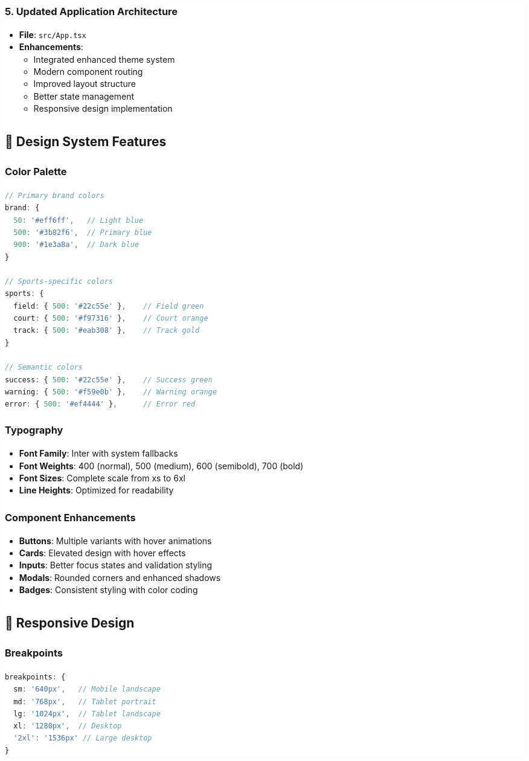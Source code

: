 ### **5. Updated Application Architecture**
- **File**: `src/App.tsx`
- **Enhancements**:
  - Integrated enhanced theme system
  - Modern component routing
  - Improved layout structure
  - Better state management
  - Responsive design implementation

## 🎨 **Design System Features**

### **Color Palette**
```typescript
// Primary brand colors
brand: {
  50: '#eff6ff',   // Light blue
  500: '#3b82f6',  // Primary blue
  900: '#1e3a8a',  // Dark blue
}

// Sports-specific colors
sports: {
  field: { 500: '#22c55e' },    // Field green
  court: { 500: '#f97316' },    // Court orange
  track: { 500: '#eab308' },    // Track gold
}

// Semantic colors
success: { 500: '#22c55e' },    // Success green
warning: { 500: '#f59e0b' },    // Warning orange
error: { 500: '#ef4444' },      // Error red
```

### **Typography**
- **Font Family**: Inter with system fallbacks
- **Font Weights**: 400 (normal), 500 (medium), 600 (semibold), 700 (bold)
- **Font Sizes**: Complete scale from xs to 6xl
- **Line Heights**: Optimized for readability

### **Component Enhancements**
- **Buttons**: Multiple variants with hover animations
- **Cards**: Elevated design with hover effects
- **Inputs**: Better focus states and validation styling
- **Modals**: Rounded corners and enhanced shadows
- **Badges**: Consistent styling with color coding

## 📱 **Responsive Design**

### **Breakpoints**
```typescript
breakpoints: {
  sm: '640px',   // Mobile landscape
  md: '768px',   // Tablet portrait
  lg: '1024px',  // Tablet landscape
  xl: '1280px',  // Desktop
  '2xl': '1536px' // Large desktop
}
```
